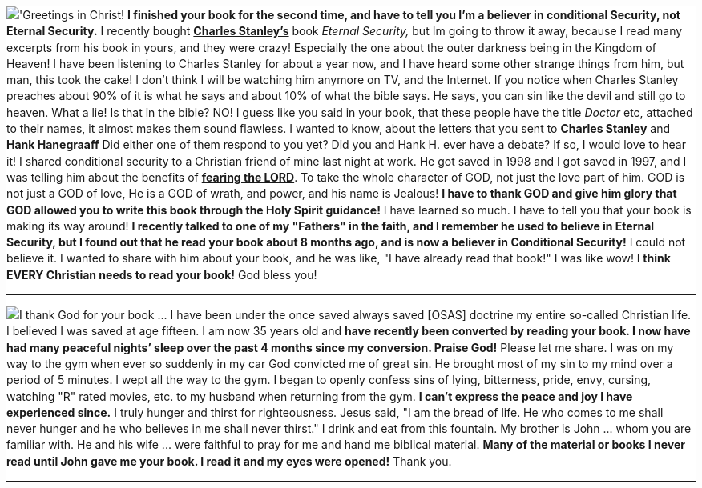 ![](../files/pictures/th_up.gif)<a name="not"></a>'Greetings in Christ! **I finished your book for the second time, and have to tell you I’m a believer in conditional Security, not Eternal Security.** I recently bought **[Charles Stanley’s](http://gesundelehre.tk/forwarder.php?url=http://www.evangelicaloutreach.org/charles-stanley.html)** book _Eternal Security,_ but Im going to throw it away, because I read many excerpts from his book in yours, and they were crazy! Especially the one about the outer darkness being in the Kingdom of Heaven! I have been listening to Charles Stanley for about a year now, and I have heard some other strange things from him, but man, this took the cake! I don’t think I will be watching him anymore on TV, and the Internet. If you notice when Charles Stanley preaches about 90% of it is what he says and about 10% of what the bible says. He says, you can sin like the devil and still go to heaven. What a lie! Is that in the bible? NO! I guess like you said in your book, that these people have the title _Doctor_ etc, attached to their names, it almost makes them sound flawless. I wanted to know, about the letters that you sent to **[Charles Stanley](http://gesundelehre.tk/forwarder.php?url=http://www.evangelicaloutreach.org/cs.htm)** and **[Hank Hanegraaff](http://gesundelehre.tk/forwarder.php?url=http://www.evangelicaloutreach.org/hank-hanegraaff.html)** Did either one of them respond to you yet? Did you and Hank H. ever have a debate? If so, I would love to hear it! I shared conditional security to a Christian friend of mine last night at work. He got saved in 1998 and I got saved in 1997, and I was telling him about the benefits of **[fearing the LORD](http://gesundelehre.tk/forwarder.php?url=http://www.evangelicaloutreach.org/feargod.htm)**. To take the whole character of GOD, not just the love part of him. GOD is not just a GOD of love, He is a GOD of wrath, and power, and his name is Jealous! **I have to thank GOD and give him glory that GOD allowed you to write this book through the Holy Spirit guidance!** I have learned so much. I have to tell you that your book is making its way around! **I recently talked to one of my "Fathers" in the faith, and I remember he used to believe in Eternal Security, but I found out that he read your book about 8 months ago, and is now a believer in Conditional Security!** I could not believe it. I wanted to share with him about your book, and he was like, "I have already read that book!" I was like wow! **I think EVERY Christian needs to read your book!** God bless you!

* * *

![](../files/pictures/th_up.gif)<a name="converted"></a>I thank God for your book ... I have been under the once saved always saved [OSAS] doctrine my entire so-called Christian life. I believed I was saved at age fifteen. I am now 35 years old and **have recently been converted by reading your book. I now have had many peaceful nights’ sleep over the past 4 months since my conversion. Praise God!** Please let me share. I was on my way to the gym when ever so suddenly in my car God convicted me of great sin. He brought most of my sin to my mind over a period of 5 minutes. I wept all the way to the gym. I began to openly confess sins of lying, bitterness, pride, envy, cursing, watching "R" rated movies, etc. to my husband when returning from the gym. **I can’t express the peace and joy I have experienced since.** I truly hunger and thirst for righteousness. Jesus said, "I am the bread of life. He who comes to me shall never hunger and he who believes in me shall never thirst." I drink and eat from this fountain. My brother is John ... whom you are familiar with. He and his wife ... were faithful to pray for me and hand me biblical material. **Many of the material or books I never read until John gave me your book. I read it and my eyes were opened!** Thank you.

* * *
